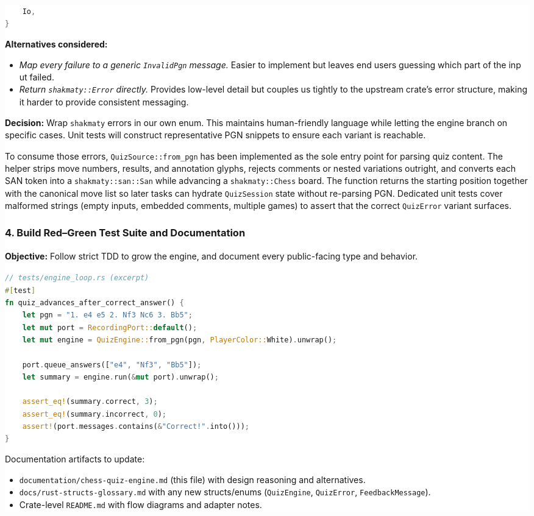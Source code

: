 ```rust
    Io,
}
```

**Alternatives considered:**

- *Map every failure to a generic `InvalidPgn` message.* Easier to implement but leaves end users guessing which part of the inp
  ut failed.
- *Return `shakmaty::Error` directly.* Provides low-level detail but couples us tightly to the upstream crate’s error structure,
  making it harder to provide consistent messaging.

**Decision:** Wrap `shakmaty` errors in our own enum. This maintains human-friendly language while letting the engine branch on
specific cases. Unit tests will construct representative PGN snippets to ensure each variant is reachable.

To consume those errors, `QuizSource::from_pgn` has been implemented as the sole entry point for parsing quiz content. The helper
strips move numbers, results, and annotation glyphs, rejects comments or nested variations outright, and converts each SAN token
into a `shakmaty::san::San` while advancing a `shakmaty::Chess` board. The function returns the starting position together with
the canonical move list so later tasks can hydrate `QuizSession` state without re-parsing PGN. Dedicated unit tests cover
malformed strings (empty inputs, embedded comments, multiple games) to assert that the correct `QuizError` variant surfaces.

### 4. Build Red–Green Test Suite and Documentation
**Objective:** Follow strict TDD to grow the engine, and document every public-facing type and behavior.

```rust
// tests/engine_loop.rs (excerpt)
#[test]
fn quiz_advances_after_correct_answer() {
    let pgn = "1. e4 e5 2. Nf3 Nc6 3. Bb5";
    let mut port = RecordingPort::default();
    let mut engine = QuizEngine::from_pgn(pgn, PlayerColor::White).unwrap();

    port.queue_answers(["e4", "Nf3", "Bb5"]);
    let summary = engine.run(&mut port).unwrap();

    assert_eq!(summary.correct, 3);
    assert_eq!(summary.incorrect, 0);
    assert!(port.messages.contains(&"Correct!".into()));
}
```

Documentation artifacts to update:

- `documentation/chess-quiz-engine.md` (this file) with design reasoning and alternatives.
- `docs/rust-structs-glossary.md` with any new structs/enums (`QuizEngine`, `QuizError`, `FeedbackMessage`).
- Crate-level `README.md` with flow diagrams and adapter notes.
